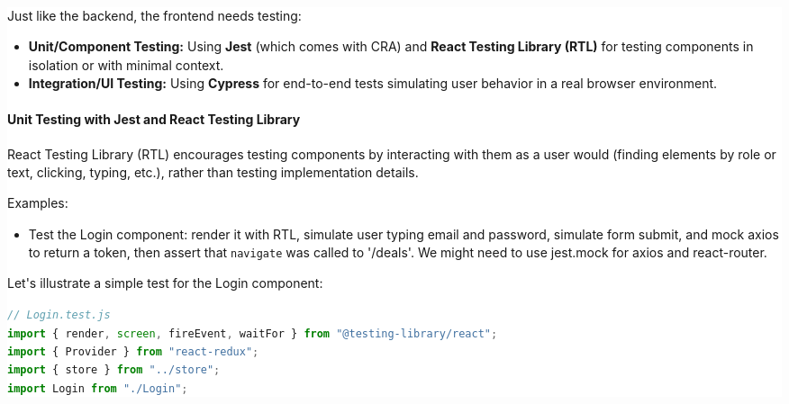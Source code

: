 Just like the backend, the frontend needs testing:

- **Unit/Component Testing:** Using **Jest** (which comes with CRA) and **React Testing Library (RTL)** for testing components in isolation or with minimal context.
- **Integration/UI Testing:** Using **Cypress** for end-to-end tests simulating user behavior in a real browser environment.

#### Unit Testing with Jest and React Testing Library

React Testing Library (RTL) encourages testing components by interacting with them as a user would (finding elements by role or text, clicking, typing, etc.), rather than testing implementation details.

Examples:

- Test the Login component: render it with RTL, simulate user typing email and password, simulate form submit, and mock axios to return a token, then assert that `navigate` was called to '/deals'. We might need to use jest.mock for axios and react-router.

Let's illustrate a simple test for the Login component:

```jsx
// Login.test.js
import { render, screen, fireEvent, waitFor } from "@testing-library/react";
import { Provider } from "react-redux";
import { store } from "../store";
import Login from "./Login";
